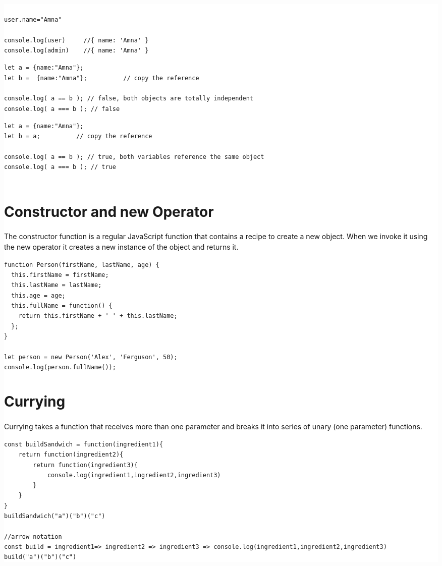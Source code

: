 ```

user.name="Amna"

console.log(user)     //{ name: 'Amna' }
console.log(admin)    //{ name: 'Amna' }
```
```
let a = {name:"Amna"};
let b =  {name:"Amna"};          // copy the reference

console.log( a == b ); // false, both objects are totally independent
console.log( a === b ); // false
```
```
let a = {name:"Amna"};
let b = a;          // copy the reference

console.log( a == b ); // true, both variables reference the same object
console.log( a === b ); // true


```
# Constructor and new Operator
The constructor function is a regular JavaScript function that contains a recipe to create a new object. When we invoke it using the new operator it creates a new instance of the object and returns it.

```
function Person(firstName, lastName, age) {
  this.firstName = firstName;
  this.lastName = lastName;
  this.age = age;
  this.fullName = function() {
    return this.firstName + ' ' + this.lastName;
  };
}

let person = new Person('Alex', 'Ferguson', 50);
console.log(person.fullName());
```

# Currying
Currying takes a function that receives more than one parameter and breaks it into series of unary (one parameter) functions.
```
const buildSandwich = function(ingredient1){
    return function(ingredient2){
        return function(ingredient3){
            console.log(ingredient1,ingredient2,ingredient3)
        }
    }
}
buildSandwich("a")("b")("c")

//arrow notation
const build = ingredient1=> ingredient2 => ingredient3 => console.log(ingredient1,ingredient2,ingredient3)
build("a")("b")("c")
```
